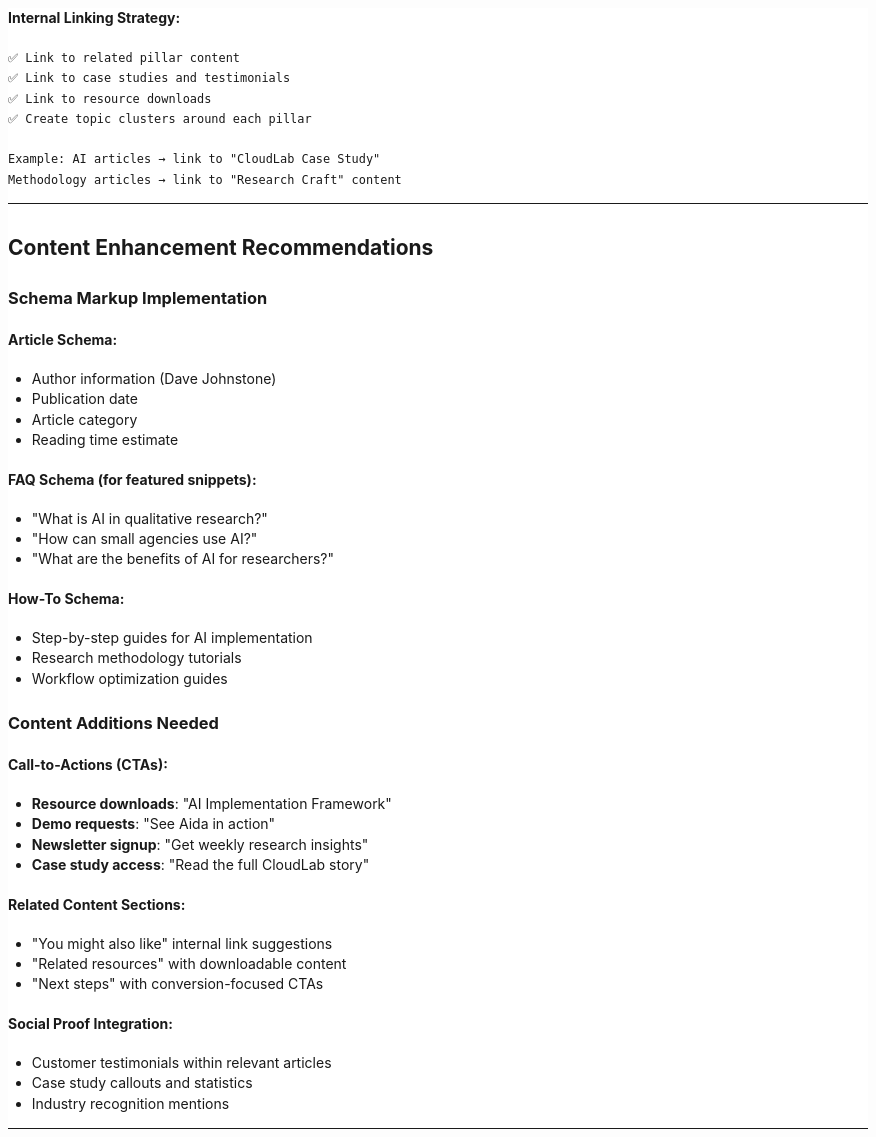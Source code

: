 #### **Internal Linking Strategy**:
```
✅ Link to related pillar content
✅ Link to case studies and testimonials
✅ Link to resource downloads
✅ Create topic clusters around each pillar

Example: AI articles → link to "CloudLab Case Study"
Methodology articles → link to "Research Craft" content
```

---

## Content Enhancement Recommendations

### **Schema Markup Implementation**

#### **Article Schema**:
- Author information (Dave Johnstone)
- Publication date
- Article category
- Reading time estimate

#### **FAQ Schema** (for featured snippets):
- "What is AI in qualitative research?"
- "How can small agencies use AI?"
- "What are the benefits of AI for researchers?"

#### **How-To Schema**:
- Step-by-step guides for AI implementation
- Research methodology tutorials
- Workflow optimization guides

### **Content Additions Needed**

#### **Call-to-Actions (CTAs)**:
- **Resource downloads**: "AI Implementation Framework"
- **Demo requests**: "See Aida in action"
- **Newsletter signup**: "Get weekly research insights"
- **Case study access**: "Read the full CloudLab story"

#### **Related Content Sections**:
- "You might also like" internal link suggestions
- "Related resources" with downloadable content
- "Next steps" with conversion-focused CTAs

#### **Social Proof Integration**:
- Customer testimonials within relevant articles
- Case study callouts and statistics
- Industry recognition mentions

---